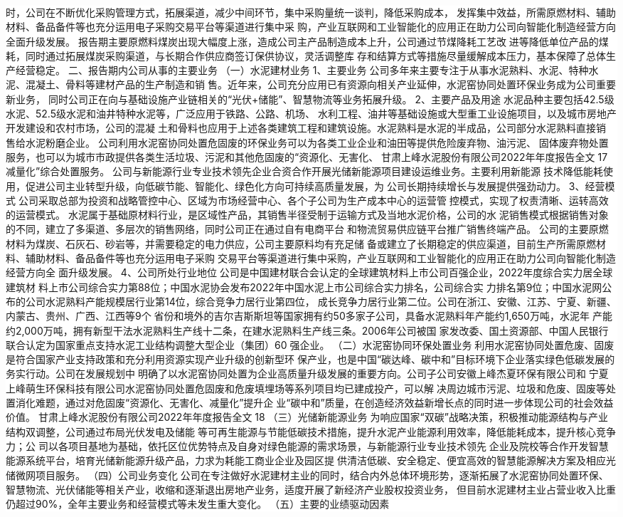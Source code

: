 时，公司在不断优化采购管理方式，拓展渠道，减少中间环节，集中采购量统一谈判，降低采购成本，
发挥集中效益，所需原燃材料、辅助材料、备品备件等也充分运用电子采购交易平台等渠道进行集中采
购，产业互联网和工业智能化的应用正在助力公司向智能化制造经营方向全面升级发展。
报告期主要原燃料煤炭出现大幅度上涨，造成公司主产品制造成本上升，公司通过节煤降耗工艺改
进等降低单位产品的煤耗，同时通过拓展煤炭采购渠道，与长期合作供应商签订保供协议，灵活调整库
存和结算方式等措施尽量缓解成本压力，基本保障了总体生产经营稳定。
二、报告期内公司从事的主要业务
（一）水泥建材业务
1、主要业务
公司多年来主要专注于从事水泥熟料、水泥、特种水泥、混凝土、骨料等建材产品的生产制造和销
售。近年来，公司充分应用已有资源向相关产业延伸，水泥窑协同处置环保业务成为公司重要新业务，
同时公司正在向与基础设施产业链相关的“光伏+储能”、智慧物流等业务拓展升级。
2、主要产品及用途
水泥品种主要包括42.5级水泥、52.5级水泥和油井特种水泥等，广泛应用于铁路、公路、机场、
水利工程、油井等基础设施或大型重工业设施项目，以及城市房地产开发建设和农村市场，公司的混凝
土和骨料也应用于上述各类建筑工程和建筑设施。水泥熟料是水泥的半成品，公司部分水泥熟料直接销
售给水泥粉磨企业。
公司利用水泥窑协同处置危固废的环保业务可以为各类工业企业和油田等提供危险废弃物、油污泥、
固体废弃物处置服务，也可以为城市市政提供各类生活垃圾、污泥和其他危固废的“资源化、无害化、
甘肃上峰水泥股份有限公司2022年年度报告全文
17
减量化”综合处置服务。
公司与新能源行业专业技术领先企业合资合作开展光储新能源项目建设运维业务。主要利用新能源
技术降低能耗使用，促进公司主业转型升级，向低碳节能、智能化、绿色化方向可持续高质量发展，为
公司长期持续增长与发展提供强劲动力。
3、经营模式
公司采取总部为投资和战略管控中心、区域为市场经营中心、各个子公司为生产成本中心的运营管
控模式，实现了权责清晰、运转高效的运营模式。
水泥属于基础原材料行业，是区域性产品，其销售半径受制于运输方式及当地水泥价格，公司的水
泥销售模式根据销售对象的不同，建立了多渠道、多层次的销售网络，同时公司正在通过自有电商平台
和物流贸易供应链平台推广销售终端产品。
公司的主要原燃材料为煤炭、石灰石、砂岩等，并需要稳定的电力供应，公司主要原料均有充足储
备或建立了长期稳定的供应渠道，目前生产所需原燃材料、辅助材料、备品备件等也充分运用电子采购
交易平台等渠道进行集中采购，产业互联网和工业智能化的应用正在助力公司向智能化制造经营方向全
面升级发展。
4、公司所处行业地位
公司是中国建材联合会认定的全球建筑材料上市公司百强企业，2022年度综合实力居全球建筑材
料上市公司综合实力第88位；中国水泥协会发布2022年中国水泥上市公司综合实力排名，公司综合实
力排名第9位；中国水泥网公布的公司水泥熟料产能规模居行业第14位，综合竞争力居行业第四位，
成长竞争力居行业第二位。公司在浙江、安徽、江苏、宁夏、新疆、内蒙古、贵州、广西、江西等9个
省份和境外的吉尔吉斯斯坦等国家拥有约50多家子公司，具备水泥熟料年产能约1,650万吨，水泥年
产能约2,000万吨，拥有新型干法水泥熟料生产线十二条，在建水泥熟料生产线三条。2006年公司被国
家发改委、国土资源部、中国人民银行联合认定为国家重点支持水泥工业结构调整大型企业（集团）60
强企业。
（二）水泥窑协同环保处置业务
利用水泥窑协同处置危废、固废是符合国家产业支持政策和充分利用资源实现产业升级的创新型环
保产业，也是中国“碳达峰、碳中和”目标环境下企业落实绿色低碳发展的务实行动。公司在发展规划中
明确了以水泥窑协同处置为企业高质量升级发展的重要方向。公司子公司安徽上峰杰夏环保有限公司和
宁夏上峰萌生环保科技有限公司水泥窑协同处置危固废和危废填埋场等系列项目均已建成投产，可以解
决周边城市污泥、垃圾和危废、固废等处置消化难题，通过对危固废“资源化、无害化、减量化”提升企
业“碳中和”质量，在创造经济效益新增长点的同时进一步体现公司的社会效益价值。
甘肃上峰水泥股份有限公司2022年年度报告全文
18
（三）光储新能源业务
为响应国家“双碳”战略决策，积极推动能源结构与产业结构双调整，公司通过布局光伏发电及储能
等可再生能源与节能低碳技术措施，提升水泥产业能源利用效率，降低能耗成本，提升核心竞争力；公
司以各项目基地为基础，依托区位优势特点及自身对绿色能源的需求场景，与新能源行业专业技术领先
企业及院校等合作开发智慧能源系统平台，培育光储新能源升级产品，力求为耗能工商业企业及园区提
供清洁低碳、安全稳定、便宜高效的智慧能源解决方案及相应光储微网项目服务。
（四）公司业务变化
公司在专注做好水泥建材主业的同时，结合内外总体环境形势，逐渐拓展了水泥窑协同处置环保、
智慧物流、光伏储能等相关产业，收缩和逐渐退出房地产业务，适度开展了新经济产业股权投资业务，
但目前水泥建材主业占营业收入比重仍超过90%，全年主要业务和经营模式等未发生重大变化。
（五）主要的业绩驱动因素